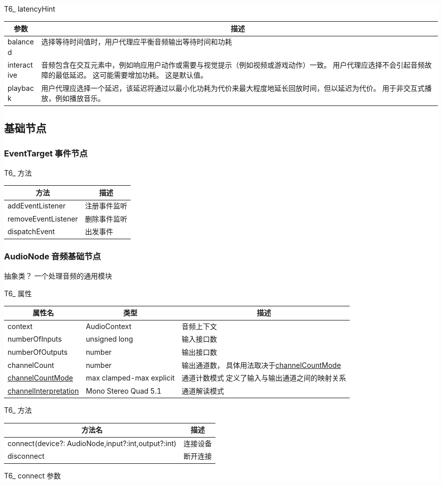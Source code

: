 T6_ latencyHint

|参数|描述|
|---|---|
|balanced|选择等待时间值时，用户代理应平衡音频输出等待时间和功耗|
|interactive|音频包含在交互元素中，例如响应用户动作或需要与视觉提示（例如视频或游戏动作）一致。 用户代理应选择不会引起音频故障的最低延迟。 这可能需要增加功耗。 这是默认值。|
|playback|用户代理应选择一个延迟，该延迟将通过以最小化功耗为代价来最大程度地延长回放时间，但以延迟为代价。 用于非交互式播放，例如播放音乐。|

 



## 基础节点
### <a id="EventTarget">EventTarget</a> 事件节点
T6_ 方法

|方法|描述|
|---|---|
|addEventListener|注册事件监听|
|removeEventListener|删除事件监听|
|dispatchEvent|出发事件|



### <a id="AudioNode">AudioNode</a> 音频基础节点
抽象类？ 一个处理音频的通用模块

T6_ 属性

|属性名|类型|描述|
|---|---|---|
|context|AudioContext|音频上下文|
|numberOfInputs |unsigned long|输入接口数|
|numberOfOutputs |number|输出接口数|
|channelCount|number|输出通道数， 具体用法取决于[channelCountMode](#channelCountMode_)|
|<a id="channelCountMode_">[channelCountMode](#channelCountMode)</a>| max clamped-max explicit |通道计数模式 定义了输入与输出通道之间的映射关系|
|[channelInterpretation](#channelInterpretation)| Mono Stereo Quad 5.1 |通道解读模式|

T6_ 方法

|方法名|描述|
|---|---|
|connect(device?: AudioNode,input?:int,output?:int)|连接设备|
|disconnect|断开连接|

T6_ connect 参数

